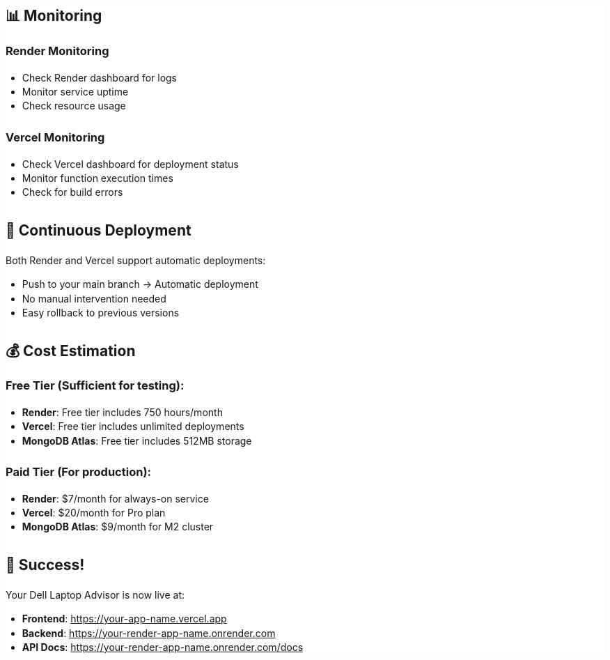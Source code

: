 ## 📊 Monitoring

### Render Monitoring
- Check Render dashboard for logs
- Monitor service uptime
- Check resource usage

### Vercel Monitoring
- Check Vercel dashboard for deployment status
- Monitor function execution times
- Check for build errors

## 🔄 Continuous Deployment

Both Render and Vercel support automatic deployments:
- Push to your main branch → Automatic deployment
- No manual intervention needed
- Easy rollback to previous versions

## 💰 Cost Estimation

### Free Tier (Sufficient for testing):
- **Render**: Free tier includes 750 hours/month
- **Vercel**: Free tier includes unlimited deployments
- **MongoDB Atlas**: Free tier includes 512MB storage

### Paid Tier (For production):
- **Render**: $7/month for always-on service
- **Vercel**: $20/month for Pro plan
- **MongoDB Atlas**: $9/month for M2 cluster

## 🎉 Success!

Your Dell Laptop Advisor is now live at:
- **Frontend**: https://your-app-name.vercel.app
- **Backend**: https://your-render-app-name.onrender.com
- **API Docs**: https://your-render-app-name.onrender.com/docs 